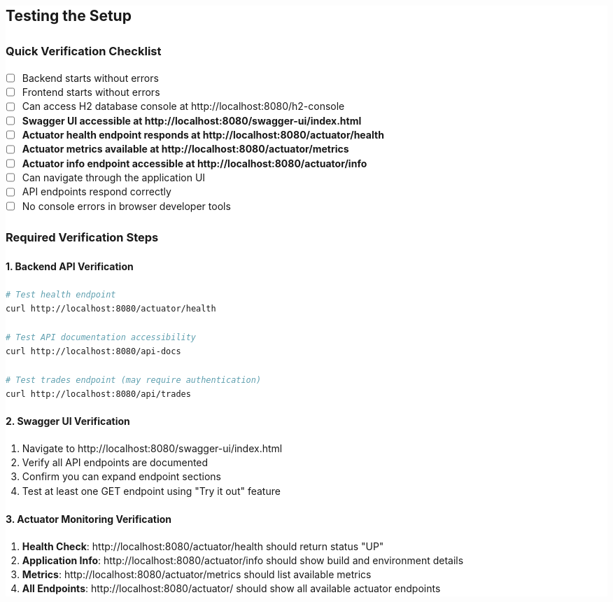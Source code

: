 ## Testing the Setup

### Quick Verification Checklist
- [ ] Backend starts without errors
- [ ] Frontend starts without errors
- [ ] Can access H2 database console at http://localhost:8080/h2-console
- [ ] **Swagger UI accessible at http://localhost:8080/swagger-ui/index.html**
- [ ] **Actuator health endpoint responds at http://localhost:8080/actuator/health**
- [ ] **Actuator metrics available at http://localhost:8080/actuator/metrics**
- [ ] **Actuator info endpoint accessible at http://localhost:8080/actuator/info**
- [ ] Can navigate through the application UI
- [ ] API endpoints respond correctly
- [ ] No console errors in browser developer tools

### Required Verification Steps

#### 1. Backend API Verification
```bash
# Test health endpoint
curl http://localhost:8080/actuator/health

# Test API documentation accessibility
curl http://localhost:8080/api-docs

# Test trades endpoint (may require authentication)
curl http://localhost:8080/api/trades
```

#### 2. Swagger UI Verification
1. Navigate to http://localhost:8080/swagger-ui/index.html
2. Verify all API endpoints are documented
3. Confirm you can expand endpoint sections
4. Test at least one GET endpoint using "Try it out" feature

#### 3. Actuator Monitoring Verification
1. **Health Check**: http://localhost:8080/actuator/health should return status "UP"
2. **Application Info**: http://localhost:8080/actuator/info should show build and environment details
3. **Metrics**: http://localhost:8080/actuator/metrics should list available metrics
4. **All Endpoints**: http://localhost:8080/actuator/ should show all available actuator endpoints
